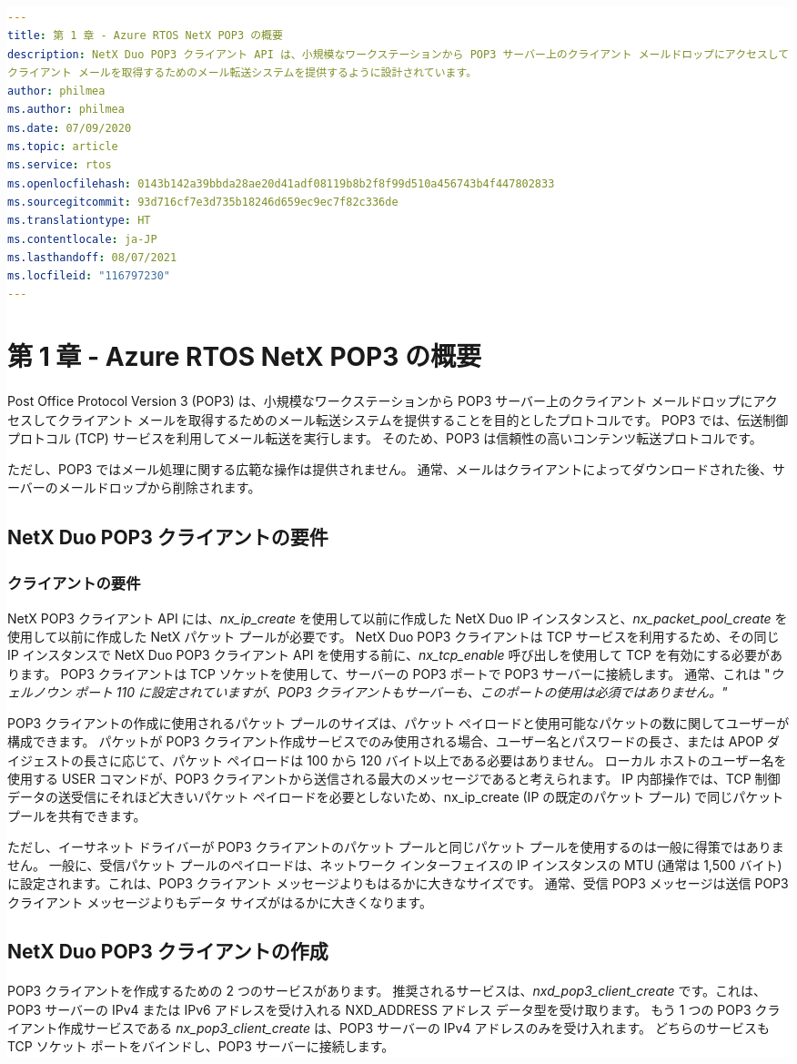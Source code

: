 ```yaml
---
title: 第 1 章 - Azure RTOS NetX POP3 の概要
description: NetX Duo POP3 クライアント API は、小規模なワークステーションから POP3 サーバー上のクライアント メールドロップにアクセスしてクライアント メールを取得するためのメール転送システムを提供するように設計されています。
author: philmea
ms.author: philmea
ms.date: 07/09/2020
ms.topic: article
ms.service: rtos
ms.openlocfilehash: 0143b142a39bbda28ae20d41adf08119b8b2f8f99d510a456743b4f447802833
ms.sourcegitcommit: 93d716cf7e3d735b18246d659ec9ec7f82c336de
ms.translationtype: HT
ms.contentlocale: ja-JP
ms.lasthandoff: 08/07/2021
ms.locfileid: "116797230"
---
```

# <a name="chapter-1---introduction-to-azure-rtos-netx-pop3"></a>第 1 章 - Azure RTOS NetX POP3 の概要

Post Office Protocol Version 3 (POP3) は、小規模なワークステーションから POP3 サーバー上のクライアント メールドロップにアクセスしてクライアント メールを取得するためのメール転送システムを提供することを目的としたプロトコルです。 POP3 では、伝送制御プロトコル (TCP) サービスを利用してメール転送を実行します。 そのため、POP3 は信頼性の高いコンテンツ転送プロトコルです。

ただし、POP3 ではメール処理に関する広範な操作は提供されません。 通常、メールはクライアントによってダウンロードされた後、サーバーのメールドロップから削除されます。

## <a name="netx-duo-pop3-client-requirements"></a>NetX Duo POP3 クライアントの要件

### <a name="client-requirements"></a>クライアントの要件

NetX POP3 クライアント API には、*nx_ip_create* を使用して以前に作成した NetX Duo IP インスタンスと、*nx_packet_pool_create* を使用して以前に作成した NetX パケット プールが必要です。 NetX Duo POP3 クライアントは TCP サービスを利用するため、その同じ IP インスタンスで NetX Duo POP3 クライアント API を使用する前に、*nx_tcp_enable* 呼び出しを使用して TCP を有効にする必要があります。 POP3 クライアントは TCP ソケットを使用して、サーバーの POP3 ポートで POP3 サーバーに接続します。 通常、これは "*ウェルノウン ポート 110 に設定されていますが、POP3 クライアントもサーバーも、このポートの使用は必須ではありません。"*

POP3 クライアントの作成に使用されるパケット プールのサイズは、パケット ペイロードと使用可能なパケットの数に関してユーザーが構成できます。 パケットが POP3 クライアント作成サービスでのみ使用される場合、ユーザー名とパスワードの長さ、または APOP ダイジェストの長さに応じて、パケット ペイロードは 100 から 120 バイト以上である必要はありません。 ローカル ホストのユーザー名を使用する USER コマンドが、POP3 クライアントから送信される最大のメッセージであると考えられます。 IP 内部操作では、TCP 制御データの送受信にそれほど大きいパケット ペイロードを必要としないため、nx_ip_create (IP の既定のパケット プール) で同じパケット プールを共有できます。

ただし、イーサネット ドライバーが POP3 クライアントのパケット プールと同じパケット プールを使用するのは一般に得策ではありません。 一般に、受信パケット プールのペイロードは、ネットワーク インターフェイスの IP インスタンスの MTU (通常は 1,500 バイト) に設定されます。これは、POP3 クライアント メッセージよりもはるかに大きなサイズです。 通常、受信 POP3 メッセージは送信 POP3 クライアント メッセージよりもデータ サイズがはるかに大きくなります。

## <a name="netx-duo-pop3-client-creation"></a>NetX Duo POP3 クライアントの作成

POP3 クライアントを作成するための 2 つのサービスがあります。 推奨されるサービスは、*nxd_pop3_client_create* です。これは、POP3 サーバーの IPv4 または IPv6 アドレスを受け入れる NXD_ADDRESS アドレス データ型を受け取ります。 もう 1 つの POP3 クライアント作成サービスである *nx_pop3_client_create* は、POP3 サーバーの IPv4 アドレスのみを受け入れます。 どちらのサービスも TCP ソケット ポートをバインドし、POP3 サーバーに接続します。
